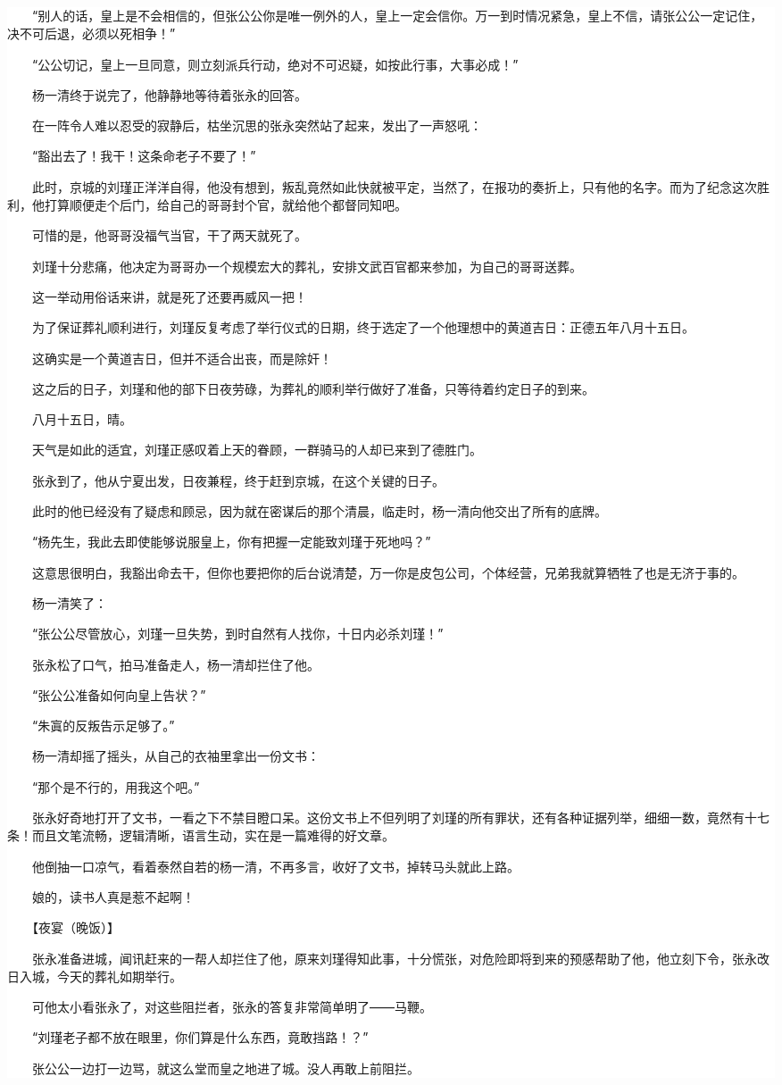 　　“别人的话，皇上是不会相信的，但张公公你是唯一例外的人，皇上一定会信你。万一到时情况紧急，皇上不信，请张公公一定记住，决不可后退，必须以死相争！”
            
　　“公公切记，皇上一旦同意，则立刻派兵行动，绝对不可迟疑，如按此行事，大事必成！”
            
　　杨一清终于说完了，他静静地等待着张永的回答。
            
　　在一阵令人难以忍受的寂静后，枯坐沉思的张永突然站了起来，发出了一声怒吼：
            
　　“豁出去了！我干！这条命老子不要了！”
            
　　此时，京城的刘瑾正洋洋自得，他没有想到，叛乱竟然如此快就被平定，当然了，在报功的奏折上，只有他的名字。而为了纪念这次胜利，他打算顺便走个后门，给自己的哥哥封个官，就给他个都督同知吧。
            
　　可惜的是，他哥哥没福气当官，干了两天就死了。
            
　　刘瑾十分悲痛，他决定为哥哥办一个规模宏大的葬礼，安排文武百官都来参加，为自己的哥哥送葬。
            
　　这一举动用俗话来讲，就是死了还要再威风一把！
            
　　为了保证葬礼顺利进行，刘瑾反复考虑了举行仪式的日期，终于选定了一个他理想中的黄道吉日：正德五年八月十五日。
            
　　这确实是一个黄道吉日，但并不适合出丧，而是除奸！
            
　　这之后的日子，刘瑾和他的部下日夜劳碌，为葬礼的顺利举行做好了准备，只等待着约定日子的到来。
            
　　八月十五日，晴。
            
　　天气是如此的适宜，刘瑾正感叹着上天的眷顾，一群骑马的人却已来到了德胜门。
            
　　张永到了，他从宁夏出发，日夜兼程，终于赶到京城，在这个关键的日子。
            
　　此时的他已经没有了疑虑和顾忌，因为就在密谋后的那个清晨，临走时，杨一清向他交出了所有的底牌。
            
　　“杨先生，我此去即使能够说服皇上，你有把握一定能致刘瑾于死地吗？”
            
　　这意思很明白，我豁出命去干，但你也要把你的后台说清楚，万一你是皮包公司，个体经营，兄弟我就算牺牲了也是无济于事的。
            
　　杨一清笑了：
            
　　“张公公尽管放心，刘瑾一旦失势，到时自然有人找你，十日内必杀刘瑾！”
            
　　张永松了口气，拍马准备走人，杨一清却拦住了他。
            
　　“张公公准备如何向皇上告状？”
            
　　“朱寘的反叛告示足够了。”
            
　　杨一清却摇了摇头，从自己的衣袖里拿出一份文书：
            
　　“那个是不行的，用我这个吧。”
            
　　张永好奇地打开了文书，一看之下不禁目瞪口呆。这份文书上不但列明了刘瑾的所有罪状，还有各种证据列举，细细一数，竟然有十七条！而且文笔流畅，逻辑清晰，语言生动，实在是一篇难得的好文章。
            
　　他倒抽一口凉气，看着泰然自若的杨一清，不再多言，收好了文书，掉转马头就此上路。
            
　　娘的，读书人真是惹不起啊！
            
　　【夜宴（晚饭）】
            
　　张永准备进城，闻讯赶来的一帮人却拦住了他，原来刘瑾得知此事，十分慌张，对危险即将到来的预感帮助了他，他立刻下令，张永改日入城，今天的葬礼如期举行。
            
　　可他太小看张永了，对这些阻拦者，张永的答复非常简单明了——马鞭。
            
　　“刘瑾老子都不放在眼里，你们算是什么东西，竟敢挡路！？”
            
　　张公公一边打一边骂，就这么堂而皇之地进了城。没人再敢上前阻拦。
            